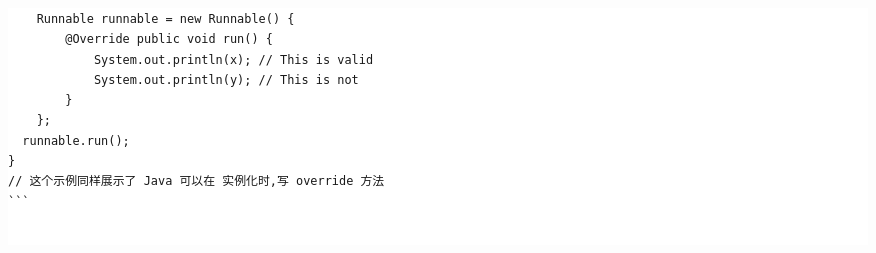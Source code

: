 		Runnable runnable = new Runnable() {
			@Override public void run() {
				System.out.println(x); // This is valid
				System.out.println(y); // This is not
			}
		};
      runnable.run();
	}
	// 这个示例同样展示了 Java 可以在 实例化时,写 override 方法 
	```

<br />



